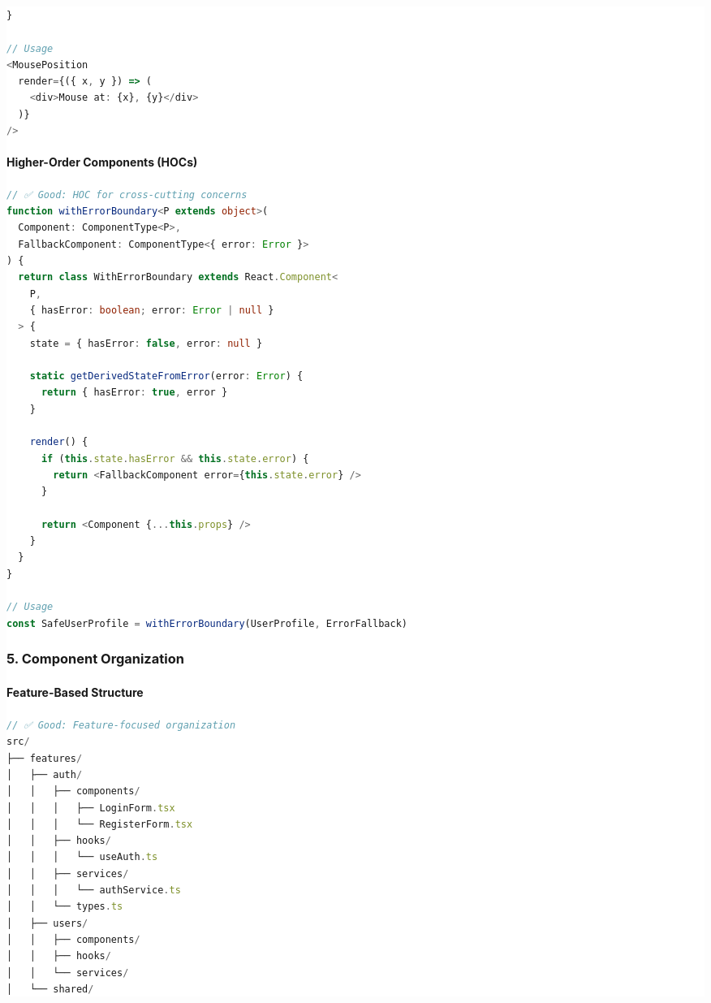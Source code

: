 ```typescript
}

// Usage
<MousePosition
  render={({ x, y }) => (
    <div>Mouse at: {x}, {y}</div>
  )}
/>
```

#### Higher-Order Components (HOCs)

```typescript
// ✅ Good: HOC for cross-cutting concerns
function withErrorBoundary<P extends object>(
  Component: ComponentType<P>,
  FallbackComponent: ComponentType<{ error: Error }>
) {
  return class WithErrorBoundary extends React.Component<
    P,
    { hasError: boolean; error: Error | null }
  > {
    state = { hasError: false, error: null }

    static getDerivedStateFromError(error: Error) {
      return { hasError: true, error }
    }

    render() {
      if (this.state.hasError && this.state.error) {
        return <FallbackComponent error={this.state.error} />
      }

      return <Component {...this.props} />
    }
  }
}

// Usage
const SafeUserProfile = withErrorBoundary(UserProfile, ErrorFallback)
```

### 5. Component Organization

#### Feature-Based Structure

```typescript
// ✅ Good: Feature-focused organization
src/
├── features/
│   ├── auth/
│   │   ├── components/
│   │   │   ├── LoginForm.tsx
│   │   │   └── RegisterForm.tsx
│   │   ├── hooks/
│   │   │   └── useAuth.ts
│   │   ├── services/
│   │   │   └── authService.ts
│   │   └── types.ts
│   ├── users/
│   │   ├── components/
│   │   ├── hooks/
│   │   └── services/
│   └── shared/
```